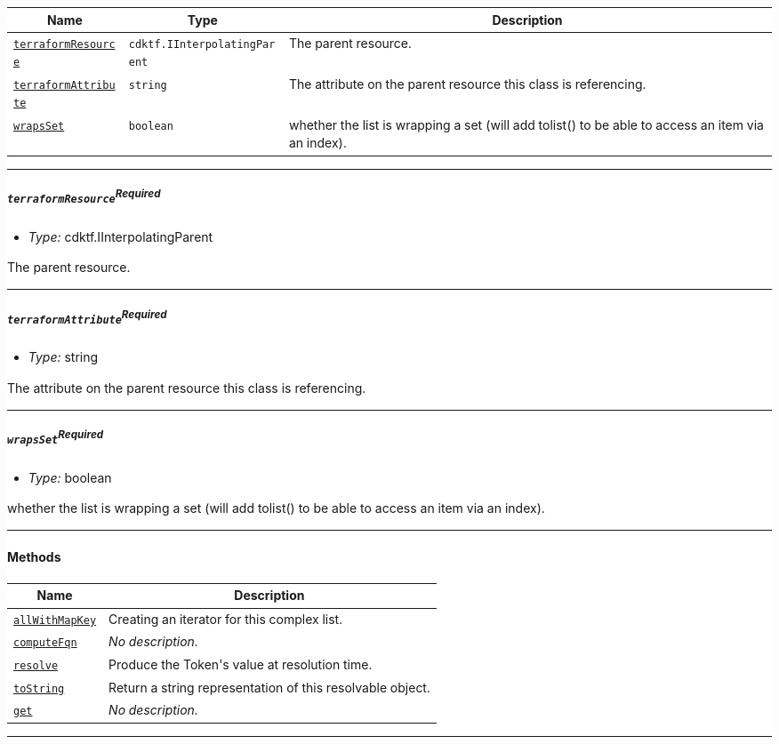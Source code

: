 | **Name** | **Type** | **Description** |
| --- | --- | --- |
| <code><a href="#rhizo-co-terraform-provider-oci.dataOciDatacatalogDataAssets.DataOciDatacatalogDataAssetsDataAssetCollectionList.Initializer.parameter.terraformResource">terraformResource</a></code> | <code>cdktf.IInterpolatingParent</code> | The parent resource. |
| <code><a href="#rhizo-co-terraform-provider-oci.dataOciDatacatalogDataAssets.DataOciDatacatalogDataAssetsDataAssetCollectionList.Initializer.parameter.terraformAttribute">terraformAttribute</a></code> | <code>string</code> | The attribute on the parent resource this class is referencing. |
| <code><a href="#rhizo-co-terraform-provider-oci.dataOciDatacatalogDataAssets.DataOciDatacatalogDataAssetsDataAssetCollectionList.Initializer.parameter.wrapsSet">wrapsSet</a></code> | <code>boolean</code> | whether the list is wrapping a set (will add tolist() to be able to access an item via an index). |

---

##### `terraformResource`<sup>Required</sup> <a name="terraformResource" id="rhizo-co-terraform-provider-oci.dataOciDatacatalogDataAssets.DataOciDatacatalogDataAssetsDataAssetCollectionList.Initializer.parameter.terraformResource"></a>

- *Type:* cdktf.IInterpolatingParent

The parent resource.

---

##### `terraformAttribute`<sup>Required</sup> <a name="terraformAttribute" id="rhizo-co-terraform-provider-oci.dataOciDatacatalogDataAssets.DataOciDatacatalogDataAssetsDataAssetCollectionList.Initializer.parameter.terraformAttribute"></a>

- *Type:* string

The attribute on the parent resource this class is referencing.

---

##### `wrapsSet`<sup>Required</sup> <a name="wrapsSet" id="rhizo-co-terraform-provider-oci.dataOciDatacatalogDataAssets.DataOciDatacatalogDataAssetsDataAssetCollectionList.Initializer.parameter.wrapsSet"></a>

- *Type:* boolean

whether the list is wrapping a set (will add tolist() to be able to access an item via an index).

---

#### Methods <a name="Methods" id="Methods"></a>

| **Name** | **Description** |
| --- | --- |
| <code><a href="#rhizo-co-terraform-provider-oci.dataOciDatacatalogDataAssets.DataOciDatacatalogDataAssetsDataAssetCollectionList.allWithMapKey">allWithMapKey</a></code> | Creating an iterator for this complex list. |
| <code><a href="#rhizo-co-terraform-provider-oci.dataOciDatacatalogDataAssets.DataOciDatacatalogDataAssetsDataAssetCollectionList.computeFqn">computeFqn</a></code> | *No description.* |
| <code><a href="#rhizo-co-terraform-provider-oci.dataOciDatacatalogDataAssets.DataOciDatacatalogDataAssetsDataAssetCollectionList.resolve">resolve</a></code> | Produce the Token's value at resolution time. |
| <code><a href="#rhizo-co-terraform-provider-oci.dataOciDatacatalogDataAssets.DataOciDatacatalogDataAssetsDataAssetCollectionList.toString">toString</a></code> | Return a string representation of this resolvable object. |
| <code><a href="#rhizo-co-terraform-provider-oci.dataOciDatacatalogDataAssets.DataOciDatacatalogDataAssetsDataAssetCollectionList.get">get</a></code> | *No description.* |

---
